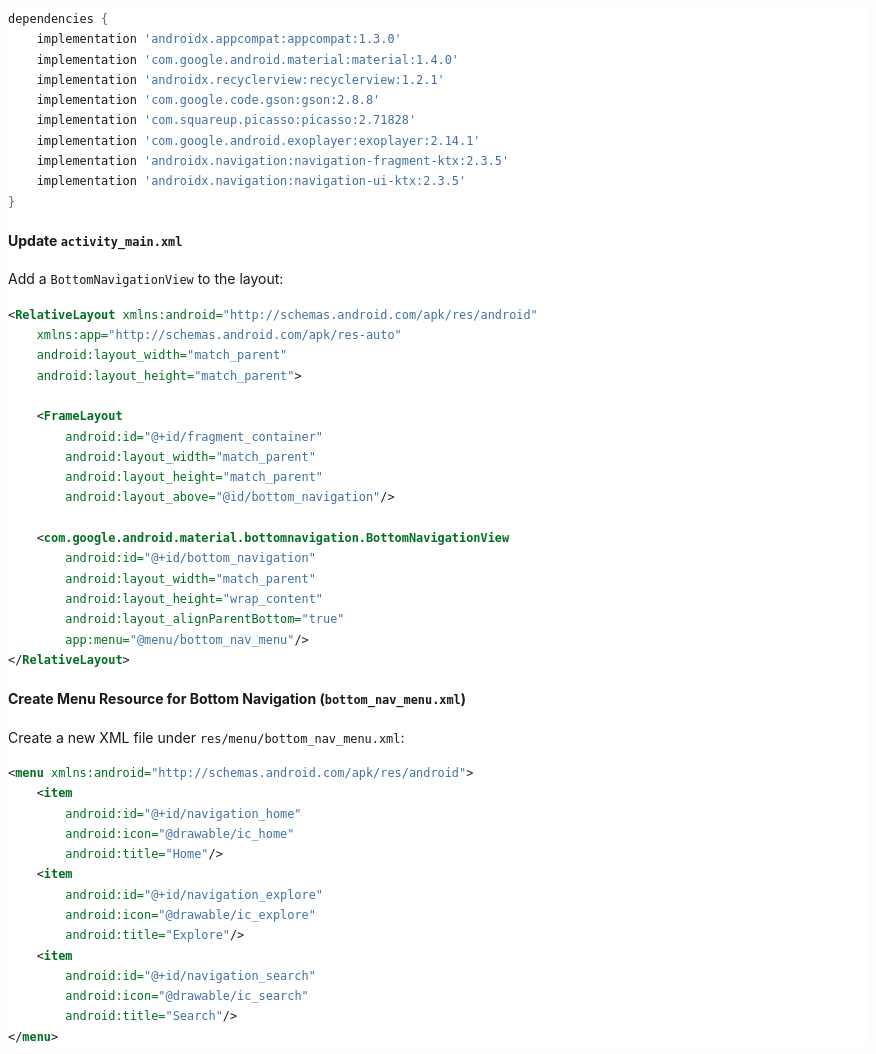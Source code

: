 ```gradle
dependencies {
    implementation 'androidx.appcompat:appcompat:1.3.0'
    implementation 'com.google.android.material:material:1.4.0'
    implementation 'androidx.recyclerview:recyclerview:1.2.1'
    implementation 'com.google.code.gson:gson:2.8.8'
    implementation 'com.squareup.picasso:picasso:2.71828'
    implementation 'com.google.android.exoplayer:exoplayer:2.14.1'
    implementation 'androidx.navigation:navigation-fragment-ktx:2.3.5'
    implementation 'androidx.navigation:navigation-ui-ktx:2.3.5'
}
```

#### Update `activity_main.xml` 

Add a `BottomNavigationView` to the layout:

```xml
<RelativeLayout xmlns:android="http://schemas.android.com/apk/res/android"
    xmlns:app="http://schemas.android.com/apk/res-auto"
    android:layout_width="match_parent"
    android:layout_height="match_parent">

    <FrameLayout
        android:id="@+id/fragment_container"
        android:layout_width="match_parent"
        android:layout_height="match_parent"
        android:layout_above="@id/bottom_navigation"/>

    <com.google.android.material.bottomnavigation.BottomNavigationView
        android:id="@+id/bottom_navigation"
        android:layout_width="match_parent"
        android:layout_height="wrap_content"
        android:layout_alignParentBottom="true"
        app:menu="@menu/bottom_nav_menu"/>
</RelativeLayout>
```

#### Create Menu Resource for Bottom Navigation (`bottom_nav_menu.xml`)

Create a new XML file under `res/menu/bottom_nav_menu.xml`:

```xml
<menu xmlns:android="http://schemas.android.com/apk/res/android">
    <item
        android:id="@+id/navigation_home"
        android:icon="@drawable/ic_home"
        android:title="Home"/>
    <item
        android:id="@+id/navigation_explore"
        android:icon="@drawable/ic_explore"
        android:title="Explore"/>
    <item
        android:id="@+id/navigation_search"
        android:icon="@drawable/ic_search"
        android:title="Search"/>
</menu>
```
